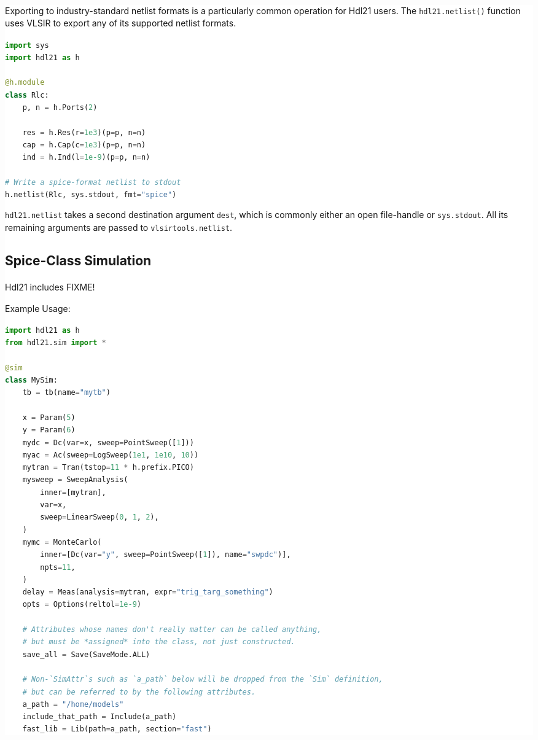 Exporting to industry-standard netlist formats is a particularly common operation for Hdl21 users. The `hdl21.netlist()` function uses VLSIR to export any of its supported netlist formats.

```python
import sys
import hdl21 as h

@h.module
class Rlc:
    p, n = h.Ports(2)

    res = h.Res(r=1e3)(p=p, n=n)
    cap = h.Cap(c=1e3)(p=p, n=n)
    ind = h.Ind(l=1e-9)(p=p, n=n)

# Write a spice-format netlist to stdout
h.netlist(Rlc, sys.stdout, fmt="spice")
```

`hdl21.netlist` takes a second destination argument `dest`, which is commonly either an open file-handle or `sys.stdout`. All its remaining arguments are passed to `vlsirtools.netlist`.

## Spice-Class Simulation

Hdl21 includes FIXME!

Example Usage:

```python
import hdl21 as h
from hdl21.sim import *

@sim
class MySim:
    tb = tb(name="mytb")

    x = Param(5)
    y = Param(6)
    mydc = Dc(var=x, sweep=PointSweep([1]))
    myac = Ac(sweep=LogSweep(1e1, 1e10, 10))
    mytran = Tran(tstop=11 * h.prefix.PICO)
    mysweep = SweepAnalysis(
        inner=[mytran],
        var=x,
        sweep=LinearSweep(0, 1, 2),
    )
    mymc = MonteCarlo(
        inner=[Dc(var="y", sweep=PointSweep([1]), name="swpdc")],
        npts=11,
    )
    delay = Meas(analysis=mytran, expr="trig_targ_something")
    opts = Options(reltol=1e-9)

    # Attributes whose names don't really matter can be called anything,
    # but must be *assigned* into the class, not just constructed.
    save_all = Save(SaveMode.ALL)

    # Non-`SimAttr`s such as `a_path` below will be dropped from the `Sim` definition,
    # but can be referred to by the following attributes.
    a_path = "/home/models"
    include_that_path = Include(a_path)
    fast_lib = Lib(path=a_path, section="fast")
```
